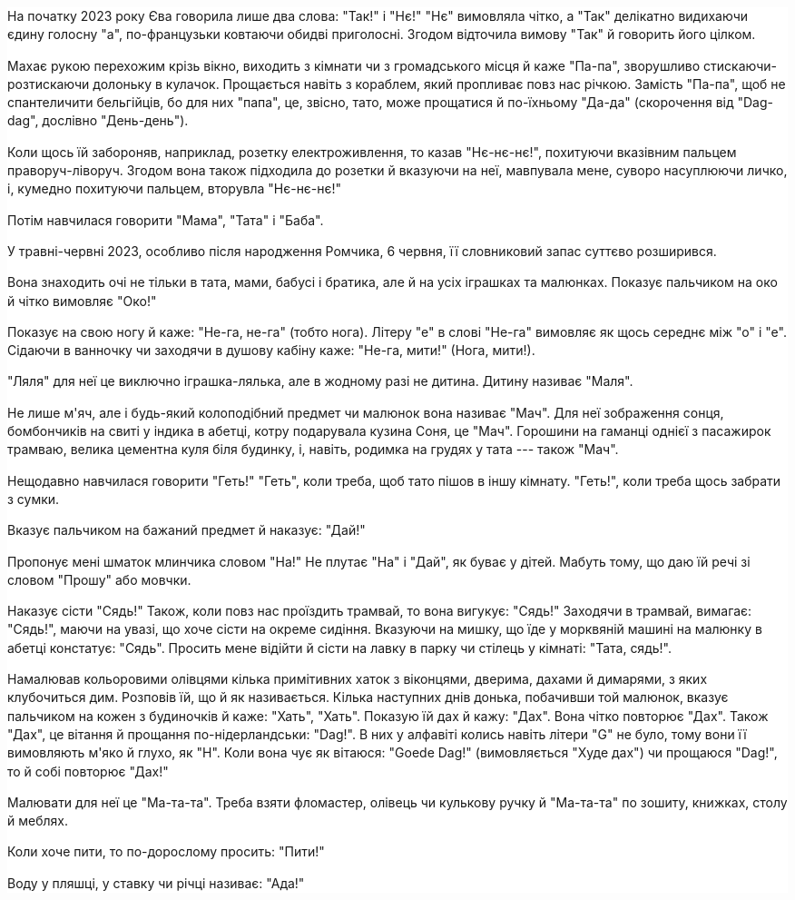 На початку 2023 року Єва говорила лише два слова: "Так!" і "Нє!"
"Нє" вимовляла чітко, а "Так" делікатно видихаючи єдину голосну "а", по-французьки ковтаючи обидві приголосні. Згодом відточила вимову "Так" й говорить його цілком.

Махає рукою перехожим крізь вікно, виходить з кімнати чи з громадського місця й каже "Па-па", зворушливо стискаючи-розтискаючи долоньку в кулачок. Прощається навіть з кораблем, який пропливає повз нас річкою. Замість "Па-па", щоб не спантеличити бельгійців, бо для них "папа", це, звісно, тато, може прощатися й по-їхньому "Да-да" (скорочення від "Dag-dag", дослівно "День-день").

Коли щось їй забороняв, наприклад, розетку електроживлення, то казав "Нє-нє-нє!", похитуючи вказівним пальцем праворуч-ліворуч. Згодом вона також підходила до розетки й вказуючи на неї, мавпувала мене, суворо насуплюючи личко, і, кумедно похитуючи пальцем, вторувла "Нє-нє-нє!" 

Потім навчилася говорити "Мама", "Тата" і "Баба".

У травні-червні 2023, особливо після народження Ромчика, 6 червня, її словниковий запас суттєво розширився.

Вона знаходить очі не тільки в тата, мами, бабусі і братика, але й на усіх іграшках та малюнках. Показує пальчиком на око й чітко вимовляє "Око!" 

Показує на свою ногу й каже: "Не-га, не-га" (тобто нога). Літеру "е" в слові "Не-га" вимовляє як щось середнє між "о" і "е".
Сідаючи в ванночку чи заходячи в душову кабіну каже: "Не-га, мити!" (Нога, мити!).

"Ляля" для неї це виключно іграшка-лялька, але в жодному разі не дитина. Дитину називає "Маля".

Не лише м'яч, але і будь-який колоподібний предмет чи малюнок вона називає "Мач". Для неї зображення сонця, бомбончиків на свиті у індика в абетці, котру подарувала кузина Соня, це "Мач". Горошини на гаманці однієї з пасажирок трамваю, велика цементна куля біля будинку, і, навіть, родимка на грудях у тата --- також "Мач". 

Нещодавно навчилася говорити "Геть!" "Геть", коли треба, щоб тато пішов в іншу кімнату. "Геть!", коли треба щось забрати з сумки.

Вказує пальчиком на бажаний предмет й наказує: "Дай!" 

Пропонує мені шматок млинчика словом "На!" Не плутає "На" і "Дай", як буває у дітей. Мабуть тому, що даю їй речі зі словом "Прошу" або мовчки.

Наказує сісти "Сядь!" Також, коли повз нас проїздить трамвай, то вона вигукує: "Сядь!" Заходячи в трамвай, вимагає: "Сядь!", маючи на увазі, що хоче сісти на окреме сидіння. Вказуючи на мишку, що їде у морквяній машині на малюнку в абетці констатує: "Сядь". Просить мене відійти й сісти на лавку в парку чи стілець у кімнаті: "Тата, сядь!".

Намалював кольоровими олівцями кілька примітивних хаток з віконцями, дверима, дахами й димарями, з яких клубочиться дим. Розповів їй, що й як називається. Кілька наступних днів донька, побачивши той малюнок, вказує пальчиком на кожен з будиночків й каже: "Хать", "Хать". Показую їй дах й кажу: "Дах". Вона чітко повторює "Дах". Також "Дах", це вітання й прощання по-нідерландськи: "Dag!". В них у алфавіті колись навіть літери "G" не було, тому вони її вимовляють м'яко й глухо, як "H". Коли вона чує як вітаюся: "Goede Dag!" (вимовляється "Худе дах") чи прощаюся "Dag!", то й собі повторює "Дах!"

Малювати для неї це "Ма-та-та". Треба взяти фломастер, олівець чи кулькову ручку й "Ма-та-та" по зошиту, книжках, столу й меблях.

Коли хоче пити, то по-дорослому просить: "Пити!"

Воду у пляшці, у ставку чи річці називає: "Ада!"
